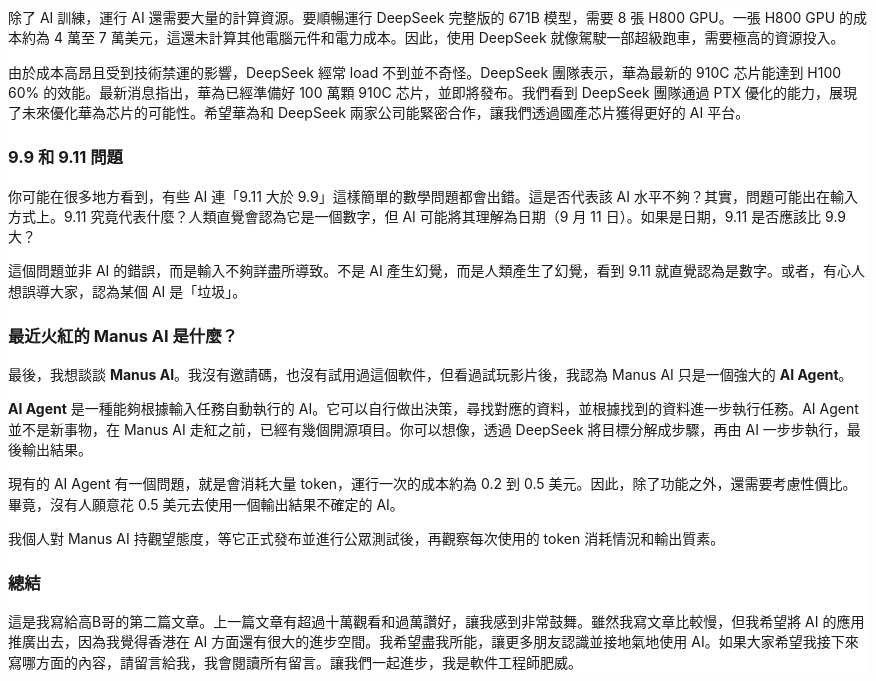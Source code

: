 除了 AI 訓練，運行 AI 還需要大量的計算資源。要順暢運行 DeepSeek 完整版的 671B 模型，需要 8 張 H800 GPU。一張 H800 GPU 的成本約為 4 萬至 7 萬美元，這還未計算其他電腦元件和電力成本。因此，使用 DeepSeek 就像駕駛一部超級跑車，需要極高的資源投入。

由於成本高昂且受到技術禁運的影響，DeepSeek 經常 load 不到並不奇怪。DeepSeek 團隊表示，華為最新的 910C 芯片能達到 H100 60% 的效能。最新消息指出，華為已經準備好 100 萬顆 910C 芯片，並即將發布。我們看到 DeepSeek 團隊通過 PTX 優化的能力，展現了未來優化華為芯片的可能性。希望華為和 DeepSeek 兩家公司能緊密合作，讓我們透過國產芯片獲得更好的 AI 平台。

### 9.9 和 9.11 問題

你可能在很多地方看到，有些 AI 連「9.11 大於 9.9」這樣簡單的數學問題都會出錯。這是否代表該 AI 水平不夠？其實，問題可能出在輸入方式上。9.11 究竟代表什麼？人類直覺會認為它是一個數字，但 AI 可能將其理解為日期（9 月 11 日）。如果是日期，9.11 是否應該比 9.9 大？

這個問題並非 AI 的錯誤，而是輸入不夠詳盡所導致。不是 AI 產生幻覺，而是人類產生了幻覺，看到 9.11 就直覺認為是數字。或者，有心人想誤導大家，認為某個 AI 是「垃圾」。

### 最近火紅的 Manus AI 是什麼？

最後，我想談談 **Manus AI**。我沒有邀請碼，也沒有試用過這個軟件，但看過試玩影片後，我認為 Manus AI 只是一個強大的 **AI Agent**。

**AI Agent** 是一種能夠根據輸入任務自動執行的 AI。它可以自行做出決策，尋找對應的資料，並根據找到的資料進一步執行任務。AI Agent 並不是新事物，在 Manus AI 走紅之前，已經有幾個開源項目。你可以想像，透過 DeepSeek 將目標分解成步驟，再由 AI 一步步執行，最後輸出結果。

現有的 AI Agent 有一個問題，就是會消耗大量 token，運行一次的成本約為 0.2 到 0.5 美元。因此，除了功能之外，還需要考慮性價比。畢竟，沒有人願意花 0.5 美元去使用一個輸出結果不確定的 AI。

我個人對 Manus AI 持觀望態度，等它正式發布並進行公眾測試後，再觀察每次使用的 token 消耗情況和輸出質素。

### 總結

這是我寫給高B哥的第二篇文章。上一篇文章有超過十萬觀看和過萬讚好，讓我感到非常鼓舞。雖然我寫文章比較慢，但我希望將 AI 的應用推廣出去，因為我覺得香港在 AI 方面還有很大的進步空間。我希望盡我所能，讓更多朋友認識並接地氣地使用 AI。如果大家希望我接下來寫哪方面的內容，請留言給我，我會閱讀所有留言。讓我們一起進步，我是軟件工程師肥威。
